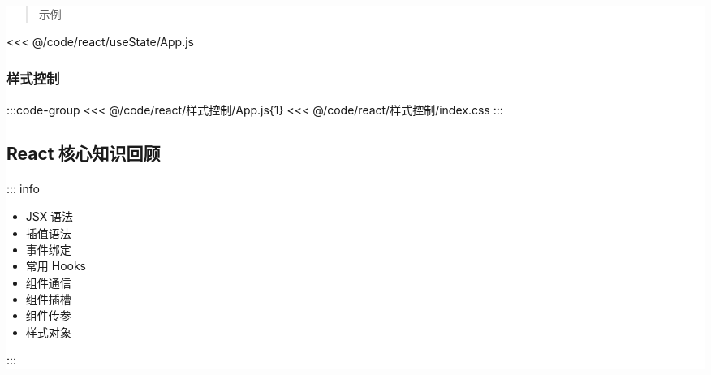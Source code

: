 > 示例

<<< @/code/react/useState/App.js

### 样式控制

:::code-group
<<< @/code/react/样式控制/App.js{1}
<<< @/code/react/样式控制/index.css
:::


## React 核心知识回顾

::: info
- JSX 语法
- 插值语法
- 事件绑定
- 常用 Hooks
- 组件通信
- 组件插槽
- 组件传参
- 样式对象

:::